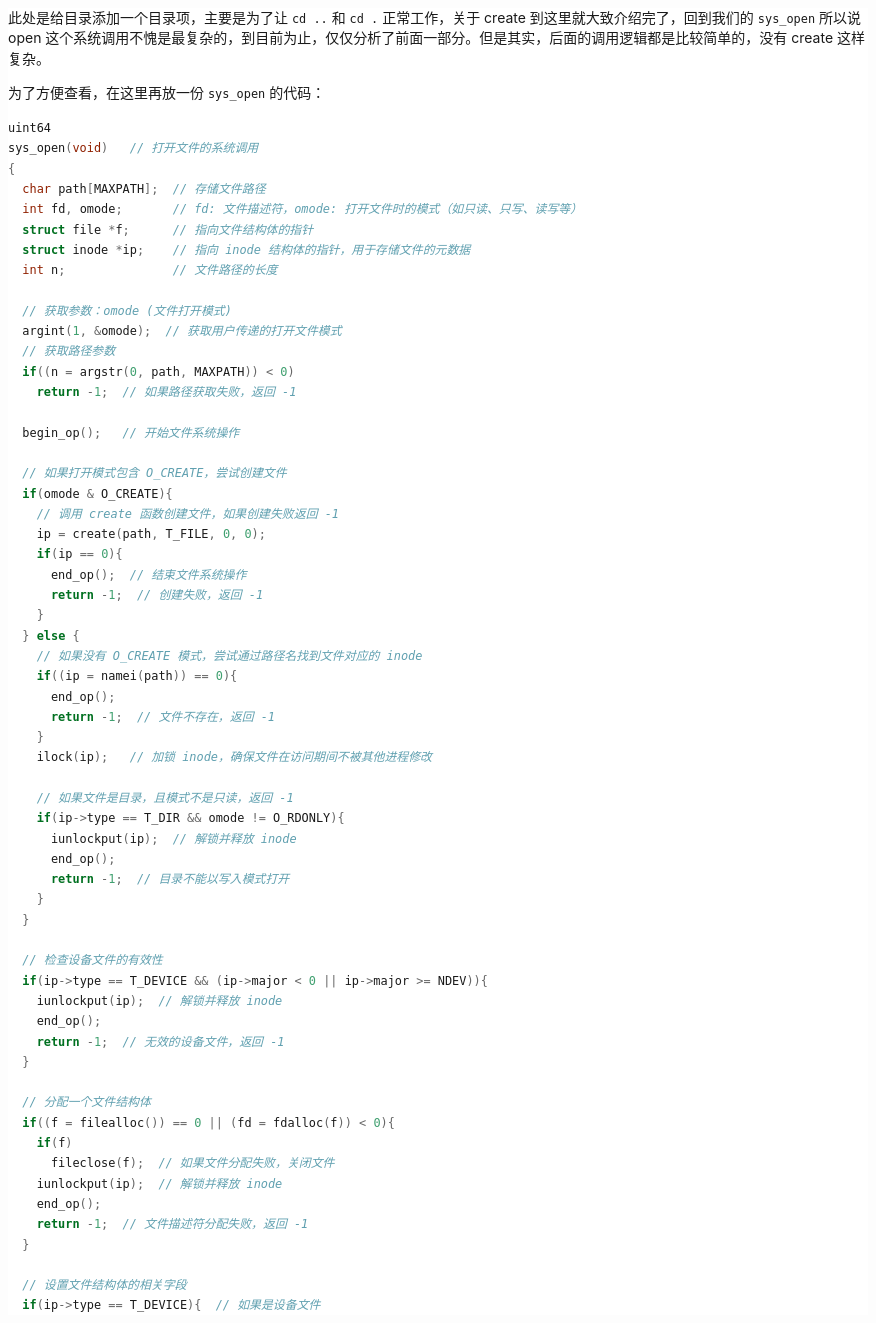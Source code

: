 此处是给目录添加一个目录项，主要是为了让 `cd ..` 和 `cd .` 正常工作，关于 create 到这里就大致介绍完了，回到我们的 `sys_open` 所以说 open 这个系统调用不愧是最复杂的，到目前为止，仅仅分析了前面一部分。但是其实，后面的调用逻辑都是比较简单的，没有 create 这样复杂。

为了方便查看，在这里再放一份 `sys_open` 的代码：

```c
uint64
sys_open(void)   // 打开文件的系统调用
{
  char path[MAXPATH];  // 存储文件路径
  int fd, omode;       // fd: 文件描述符，omode: 打开文件时的模式（如只读、只写、读写等）
  struct file *f;      // 指向文件结构体的指针
  struct inode *ip;    // 指向 inode 结构体的指针，用于存储文件的元数据
  int n;               // 文件路径的长度

  // 获取参数：omode (文件打开模式)
  argint(1, &omode);  // 获取用户传递的打开文件模式
  // 获取路径参数
  if((n = argstr(0, path, MAXPATH)) < 0)
    return -1;  // 如果路径获取失败，返回 -1

  begin_op();   // 开始文件系统操作

  // 如果打开模式包含 O_CREATE，尝试创建文件
  if(omode & O_CREATE){
    // 调用 create 函数创建文件，如果创建失败返回 -1
    ip = create(path, T_FILE, 0, 0);
    if(ip == 0){
      end_op();  // 结束文件系统操作
      return -1;  // 创建失败，返回 -1
    }
  } else {
    // 如果没有 O_CREATE 模式，尝试通过路径名找到文件对应的 inode
    if((ip = namei(path)) == 0){
      end_op();
      return -1;  // 文件不存在，返回 -1
    }
    ilock(ip);   // 加锁 inode，确保文件在访问期间不被其他进程修改

    // 如果文件是目录，且模式不是只读，返回 -1
    if(ip->type == T_DIR && omode != O_RDONLY){
      iunlockput(ip);  // 解锁并释放 inode
      end_op();
      return -1;  // 目录不能以写入模式打开
    }
  }

  // 检查设备文件的有效性
  if(ip->type == T_DEVICE && (ip->major < 0 || ip->major >= NDEV)){
    iunlockput(ip);  // 解锁并释放 inode
    end_op();
    return -1;  // 无效的设备文件，返回 -1
  }

  // 分配一个文件结构体
  if((f = filealloc()) == 0 || (fd = fdalloc(f)) < 0){
    if(f)
      fileclose(f);  // 如果文件分配失败，关闭文件
    iunlockput(ip);  // 解锁并释放 inode
    end_op();
    return -1;  // 文件描述符分配失败，返回 -1
  }

  // 设置文件结构体的相关字段
  if(ip->type == T_DEVICE){  // 如果是设备文件
```